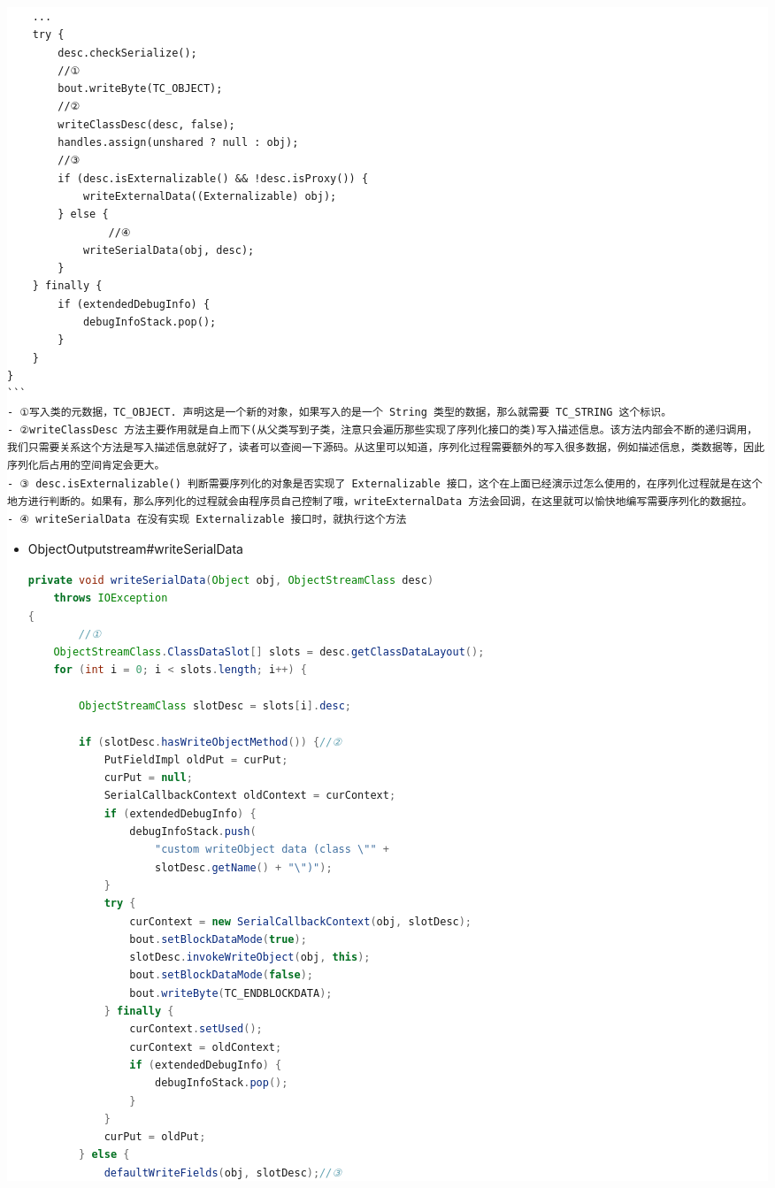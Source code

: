         ...
        try {
            desc.checkSerialize();
            //①
            bout.writeByte(TC_OBJECT);
            //②
            writeClassDesc(desc, false);
            handles.assign(unshared ? null : obj);
            //③
            if (desc.isExternalizable() && !desc.isProxy()) {
                writeExternalData((Externalizable) obj);
            } else {
            		//④
                writeSerialData(obj, desc);
            }
        } finally {
            if (extendedDebugInfo) {
                debugInfoStack.pop();
            }
        }
    }
    ```
    - ①写入类的元数据，TC_OBJECT. 声明这是一个新的对象，如果写入的是一个 String 类型的数据，那么就需要 TC_STRING 这个标识。
    - ②writeClassDesc 方法主要作用就是自上而下(从父类写到子类，注意只会遍历那些实现了序列化接口的类)写入描述信息。该方法内部会不断的递归调用，我们只需要关系这个方法是写入描述信息就好了，读者可以查阅一下源码。从这里可以知道，序列化过程需要额外的写入很多数据，例如描述信息，类数据等，因此序列化后占用的空间肯定会更大。
    - ③ desc.isExternalizable() 判断需要序列化的对象是否实现了 Externalizable 接口，这个在上面已经演示过怎么使用的，在序列化过程就是在这个地方进行判断的。如果有，那么序列化的过程就会由程序员自己控制了哦，writeExternalData 方法会回调，在这里就可以愉快地编写需要序列化的数据拉。
    - ④ writeSerialData 在没有实现 Externalizable 接口时，就执行这个方法
- ObjectOutputstream#writeSerialData
    ```java
    private void writeSerialData(Object obj, ObjectStreamClass desc)
        throws IOException
    {
    		//① 
        ObjectStreamClass.ClassDataSlot[] slots = desc.getClassDataLayout();
        for (int i = 0; i < slots.length; i++) {
        
            ObjectStreamClass slotDesc = slots[i].desc;
            
            if (slotDesc.hasWriteObjectMethod()) {//②
                PutFieldImpl oldPut = curPut;
                curPut = null;
                SerialCallbackContext oldContext = curContext;
                if (extendedDebugInfo) {
                    debugInfoStack.push(
                        "custom writeObject data (class \"" +
                        slotDesc.getName() + "\")");
                }
                try {
                    curContext = new SerialCallbackContext(obj, slotDesc);
                    bout.setBlockDataMode(true);
                    slotDesc.invokeWriteObject(obj, this);
                    bout.setBlockDataMode(false);
                    bout.writeByte(TC_ENDBLOCKDATA);
                } finally {
                    curContext.setUsed();
                    curContext = oldContext;
                    if (extendedDebugInfo) {
                        debugInfoStack.pop();
                    }
                }
                curPut = oldPut;
            } else {
                defaultWriteFields(obj, slotDesc);//③